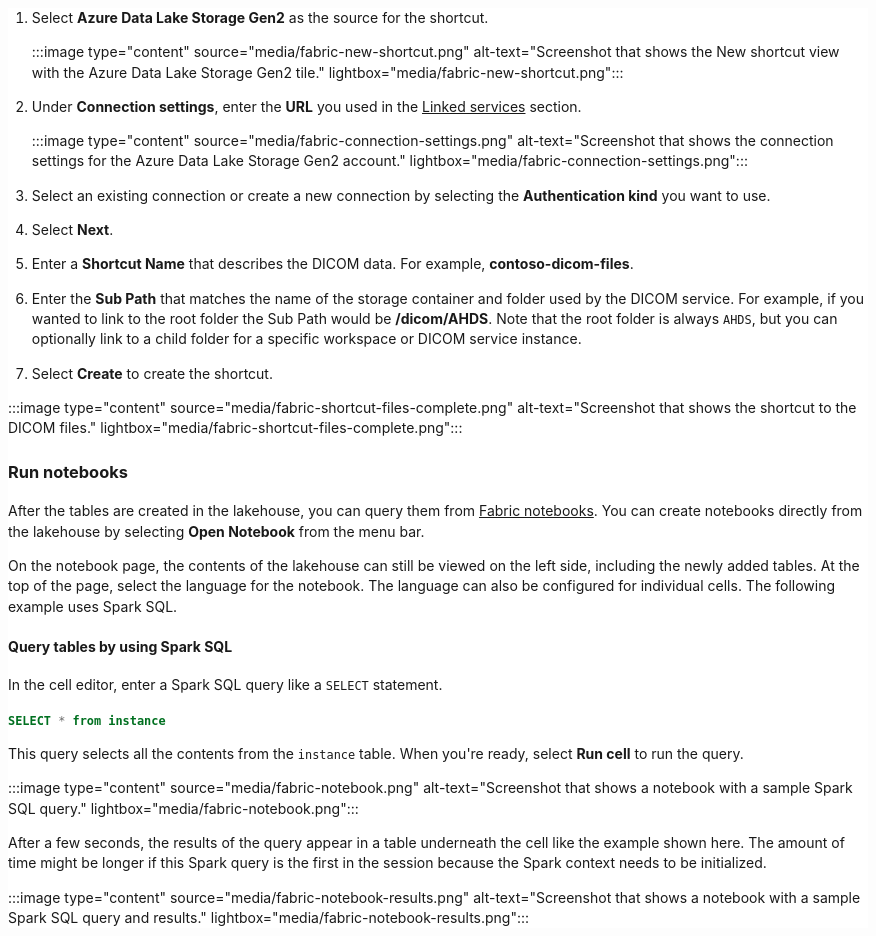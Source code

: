 1. Select **Azure Data Lake Storage Gen2** as the source for the shortcut.

   :::image type="content" source="media/fabric-new-shortcut.png" alt-text="Screenshot that shows the New shortcut view with the Azure Data Lake Storage Gen2 tile." lightbox="media/fabric-new-shortcut.png":::

1. Under **Connection settings**, enter the **URL** you used in the [Linked services](#create-a-linked-service-for-azure-data-lake-storage-gen2) section.

   :::image type="content" source="media/fabric-connection-settings.png" alt-text="Screenshot that shows the connection settings for the Azure Data Lake Storage Gen2 account." lightbox="media/fabric-connection-settings.png":::

1. Select an existing connection or create a new connection by selecting the **Authentication kind** you want to use.

1. Select **Next**.

1. Enter a **Shortcut Name** that describes the DICOM data. For example, **contoso-dicom-files**.

1. Enter the **Sub Path** that matches the name of the storage container and folder used by the DICOM service. For example, if you wanted to link to the root folder the Sub Path would be **/dicom/AHDS**. Note that the root folder is always `AHDS`, but you can optionally link to a child folder for a specific workspace or DICOM service instance.  

1. Select **Create** to create the shortcut.

:::image type="content" source="media/fabric-shortcut-files-complete.png" alt-text="Screenshot that shows the shortcut to the DICOM files." lightbox="media/fabric-shortcut-files-complete.png":::

### Run notebooks

After the tables are created in the lakehouse, you can query them from [Fabric notebooks](/fabric/data-engineering/how-to-use-notebook). You can create notebooks directly from the lakehouse by selecting **Open Notebook** from the menu bar.

On the notebook page, the contents of the lakehouse can still be viewed on the left side, including the newly added tables. At the top of the page, select the language for the notebook. The language can also be configured for individual cells. The following example uses Spark SQL.

#### Query tables by using Spark SQL

In the cell editor, enter a Spark SQL query like a `SELECT` statement.

``` SQL
SELECT * from instance
```

This query selects all the contents from the `instance` table. When you're ready, select **Run cell** to run the query.

:::image type="content" source="media/fabric-notebook.png" alt-text="Screenshot that shows a notebook with a sample Spark SQL query." lightbox="media/fabric-notebook.png":::

After a few seconds, the results of the query appear in a table underneath the cell like the example shown here. The amount of time might be longer if this Spark query is the first in the session because the Spark context needs to be initialized.

:::image type="content" source="media/fabric-notebook-results.png" alt-text="Screenshot that shows a notebook with a sample Spark SQL query and results." lightbox="media/fabric-notebook-results.png":::
